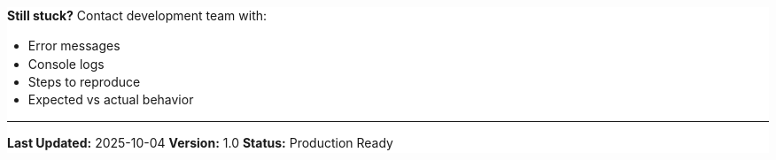 **Still stuck?** Contact development team with:
- Error messages
- Console logs
- Steps to reproduce
- Expected vs actual behavior

---

**Last Updated:** 2025-10-04
**Version:** 1.0
**Status:** Production Ready

